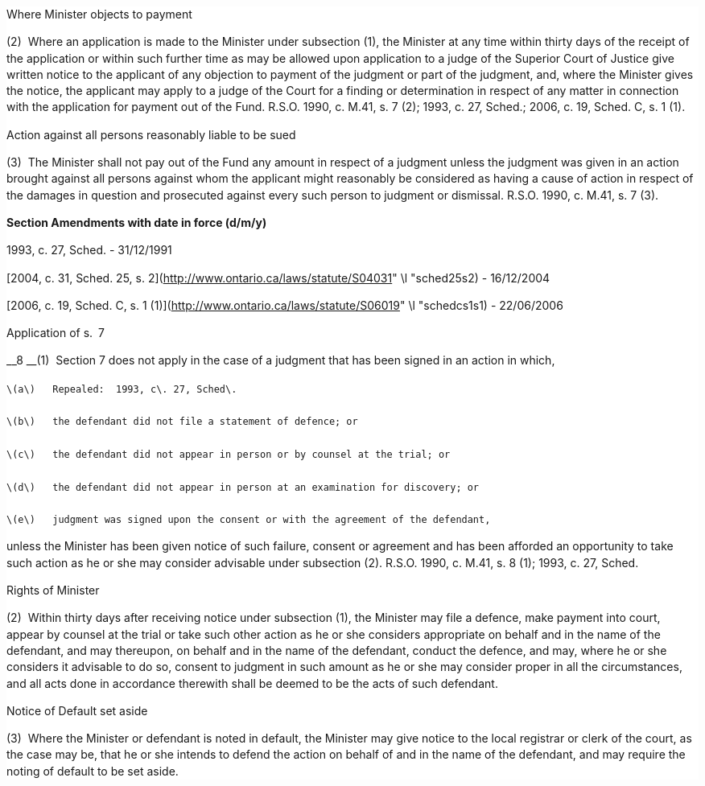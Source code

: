 Where Minister objects to payment

\(2\)  Where an application is made to the Minister under subsection \(1\), the Minister at any time within thirty days of the receipt of the application or within such further time as may be allowed upon application to a judge of the Superior Court of Justice give written notice to the applicant of any objection to payment of the judgment or part of the judgment, and, where the Minister gives the notice, the applicant may apply to a judge of the Court for a finding or determination in respect of any matter in connection with the application for payment out of the Fund\.  R\.S\.O\. 1990, c\. M\.41, s\. 7 \(2\); 1993, c\. 27, Sched\.; 2006, c\. 19, Sched\. C, s\. 1 \(1\)\.

Action against all persons reasonably liable to be sued

\(3\)  The Minister shall not pay out of the Fund any amount in respect of a judgment unless the judgment was given in an action brought against all persons against whom the applicant might reasonably be considered as having a cause of action in respect of the damages in question and prosecuted against every such person to judgment or dismissal\.  R\.S\.O\. 1990, c\. M\.41, s\. 7 \(3\)\.

__Section Amendments with date in force \(d/m/y\)__

1993, c\. 27, Sched\. \- 31/12/1991

[2004, c\. 31, Sched\. 25, s\. 2](http://www.ontario.ca/laws/statute/S04031" \l "sched25s2) \- 16/12/2004

[2006, c\. 19, Sched\. C, s\. 1 \(1\)](http://www.ontario.ca/laws/statute/S06019" \l "schedcs1s1) \- 22/06/2006

Application of s\. 7

<a id="BK8"></a>__8 __\(1\)  Section 7 does not apply in the case of a judgment that has been signed in an action in which,

	\(a\)	Repealed:  1993, c\. 27, Sched\.

	\(b\)	the defendant did not file a statement of defence; or

	\(c\)	the defendant did not appear in person or by counsel at the trial; or

	\(d\)	the defendant did not appear in person at an examination for discovery; or

	\(e\)	judgment was signed upon the consent or with the agreement of the defendant,

unless the Minister has been given notice of such failure, consent or agreement and has been afforded an opportunity to take such action as he or she may consider advisable under subsection \(2\)\.  R\.S\.O\. 1990, c\. M\.41, s\. 8 \(1\); 1993, c\. 27, Sched\.

Rights of Minister

\(2\)  Within thirty days after receiving notice under subsection \(1\), the Minister may file a defence, make payment into court, appear by counsel at the trial or take such other action as he or she considers appropriate on behalf and in the name of the defendant, and may thereupon, on behalf and in the name of the defendant, conduct the defence, and may, where he or she considers it advisable to do so, consent to judgment in such amount as he or she may consider proper in all the circumstances, and all acts done in accordance therewith shall be deemed to be the acts of such defendant\.

Notice of Default set aside

\(3\)  Where the Minister or defendant is noted in default, the Minister may give notice to the local registrar or clerk of the court, as the case may be, that he or she intends to defend the action on behalf of and in the name of the defendant, and may require the noting of default to be set aside\.
